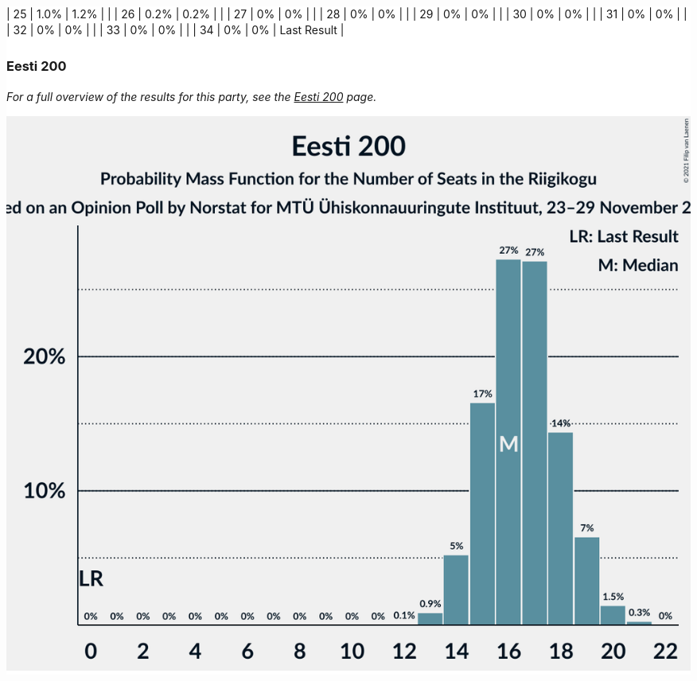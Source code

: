 | 25 | 1.0% | 1.2% |  |
| 26 | 0.2% | 0.2% |  |
| 27 | 0% | 0% |  |
| 28 | 0% | 0% |  |
| 29 | 0% | 0% |  |
| 30 | 0% | 0% |  |
| 31 | 0% | 0% |  |
| 32 | 0% | 0% |  |
| 33 | 0% | 0% |  |
| 34 | 0% | 0% | Last Result |

### Eesti 200

*For a full overview of the results for this party, see the [Eesti 200](party-eesti200.html) page.*

![Graph with seats probability mass function not yet produced](2021-11-29-Norstat-seats-pmf-eesti200.png "Seats Probability Mass Function")
